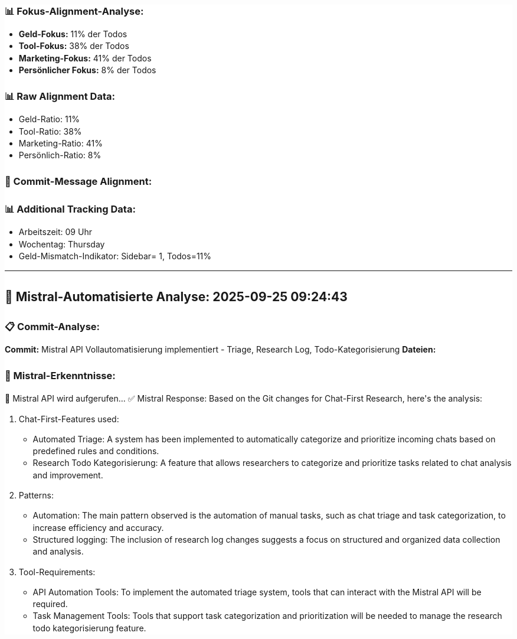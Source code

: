 ### **📊 Fokus-Alignment-Analyse:**
- **Geld-Fokus:** 11% der Todos
- **Tool-Fokus:** 38% der Todos
- **Marketing-Fokus:** 41% der Todos
- **Persönlicher Fokus:** 8% der Todos

### **📊 Raw Alignment Data:**
- Geld-Ratio: 11%
- Tool-Ratio: 38%
- Marketing-Ratio: 41%
- Persönlich-Ratio: 8%

### **💬 Commit-Message Alignment:**

### **📊 Additional Tracking Data:**
- Arbeitszeit: 09 Uhr
- Wochentag: Thursday
- Geld-Mismatch-Indikator: Sidebar=       1, Todos=11%

---

## 🤖 **Mistral-Automatisierte Analyse: 2025-09-25 09:24:43**

### **📋 Commit-Analyse:**
**Commit:** Mistral API Vollautomatisierung implementiert - Triage, Research Log, Todo-Kategorisierung
**Dateien:** 

### **🎯 Mistral-Erkenntnisse:**
🤖 Mistral API wird aufgerufen...
✅ Mistral Response:
Based on the Git changes for Chat-First Research, here's the analysis:

1. Chat-First-Features used:
   - Automated Triage: A system has been implemented to automatically categorize and prioritize incoming chats based on predefined rules and conditions.
   - Research Todo Kategorisierung: A feature that allows researchers to categorize and prioritize tasks related to chat analysis and improvement.

2. Patterns:
   - Automation: The main pattern observed is the automation of manual tasks, such as chat triage and task categorization, to increase efficiency and accuracy.
   - Structured logging: The inclusion of research log changes suggests a focus on structured and organized data collection and analysis.

3. Tool-Requirements:
   - API Automation Tools: To implement the automated triage system, tools that can interact with the Mistral API will be required.
   - Task Management Tools: Tools that support task categorization and prioritization will be needed to manage the research todo kategorisierung feature.
